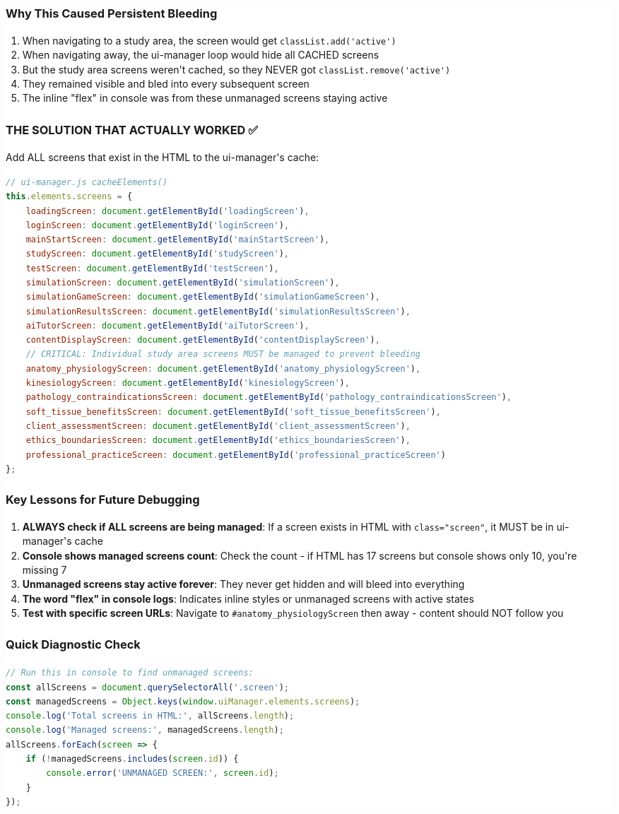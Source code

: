 ### Why This Caused Persistent Bleeding
1. When navigating to a study area, the screen would get `classList.add('active')`
2. When navigating away, the ui-manager loop would hide all CACHED screens
3. But the study area screens weren't cached, so they NEVER got `classList.remove('active')`
4. They remained visible and bled into every subsequent screen
5. The inline "flex" in console was from these unmanaged screens staying active

### THE SOLUTION THAT ACTUALLY WORKED ✅

Add ALL screens that exist in the HTML to the ui-manager's cache:

```javascript
// ui-manager.js cacheElements()
this.elements.screens = {
    loadingScreen: document.getElementById('loadingScreen'),
    loginScreen: document.getElementById('loginScreen'),
    mainStartScreen: document.getElementById('mainStartScreen'),
    studyScreen: document.getElementById('studyScreen'),
    testScreen: document.getElementById('testScreen'),
    simulationScreen: document.getElementById('simulationScreen'),
    simulationGameScreen: document.getElementById('simulationGameScreen'),
    simulationResultsScreen: document.getElementById('simulationResultsScreen'),
    aiTutorScreen: document.getElementById('aiTutorScreen'),
    contentDisplayScreen: document.getElementById('contentDisplayScreen'),
    // CRITICAL: Individual study area screens MUST be managed to prevent bleeding
    anatomy_physiologyScreen: document.getElementById('anatomy_physiologyScreen'),
    kinesiologyScreen: document.getElementById('kinesiologyScreen'),
    pathology_contraindicationsScreen: document.getElementById('pathology_contraindicationsScreen'),
    soft_tissue_benefitsScreen: document.getElementById('soft_tissue_benefitsScreen'),
    client_assessmentScreen: document.getElementById('client_assessmentScreen'),
    ethics_boundariesScreen: document.getElementById('ethics_boundariesScreen'),
    professional_practiceScreen: document.getElementById('professional_practiceScreen')
};
```

### Key Lessons for Future Debugging

1. **ALWAYS check if ALL screens are being managed**: If a screen exists in HTML with `class="screen"`, it MUST be in ui-manager's cache
2. **Console shows managed screens count**: Check the count - if HTML has 17 screens but console shows only 10, you're missing 7
3. **Unmanaged screens stay active forever**: They never get hidden and will bleed into everything
4. **The word "flex" in console logs**: Indicates inline styles or unmanaged screens with active states
5. **Test with specific screen URLs**: Navigate to `#anatomy_physiologyScreen` then away - content should NOT follow you

### Quick Diagnostic Check
```javascript
// Run this in console to find unmanaged screens:
const allScreens = document.querySelectorAll('.screen');
const managedScreens = Object.keys(window.uiManager.elements.screens);
console.log('Total screens in HTML:', allScreens.length);
console.log('Managed screens:', managedScreens.length);
allScreens.forEach(screen => {
    if (!managedScreens.includes(screen.id)) {
        console.error('UNMANAGED SCREEN:', screen.id);
    }
});
```
